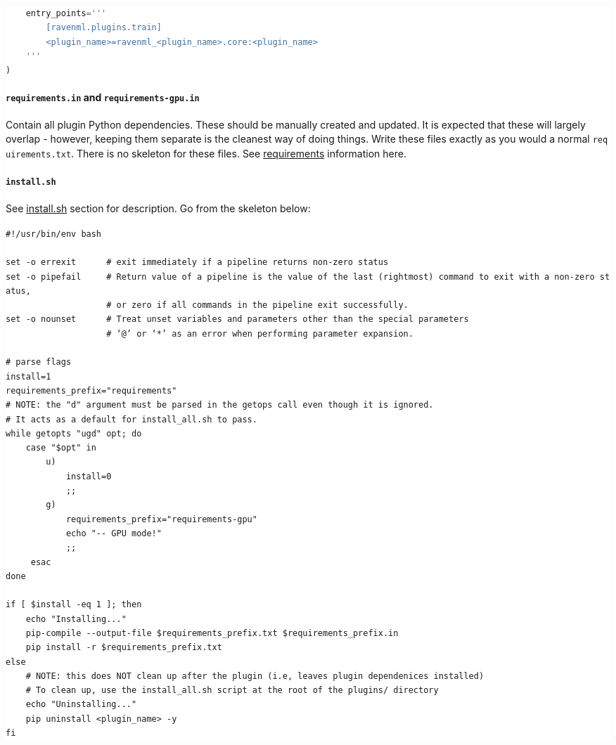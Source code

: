 ```python
    entry_points='''
        [ravenml.plugins.train]
        <plugin_name>=ravenml_<plugin_name>.core:<plugin_name>
    '''
)
```

#### `requirements.in` and `requirements-gpu.in`
Contain all plugin Python dependencies. These should be manually created and updated.
It is expected that these will largely overlap - however, keeping them separate is the
cleanest way of doing things. Write these files exactly as you would a normal `requirements.txt`.
There is no skeleton for these files. See [requirements](https://pip.pypa.io/en/stable/user_guide/#requirements-files) 
information here.

#### `install.sh`
See [install.sh](#installsh) section for description. Go from the skeleton below:
```shell
#!/usr/bin/env bash

set -o errexit      # exit immediately if a pipeline returns non-zero status
set -o pipefail     # Return value of a pipeline is the value of the last (rightmost) command to exit with a non-zero status, 
                    # or zero if all commands in the pipeline exit successfully.
set -o nounset      # Treat unset variables and parameters other than the special parameters 
                    # ‘@’ or ‘*’ as an error when performing parameter expansion.

# parse flags
install=1
requirements_prefix="requirements"
# NOTE: the "d" argument must be parsed in the getops call even though it is ignored.
# It acts as a default for install_all.sh to pass.
while getopts "ugd" opt; do
    case "$opt" in
        u)
            install=0
            ;;
        g)
            requirements_prefix="requirements-gpu"
            echo "-- GPU mode!"
            ;;
     esac
done

if [ $install -eq 1 ]; then
    echo "Installing..."
    pip-compile --output-file $requirements_prefix.txt $requirements_prefix.in
    pip install -r $requirements_prefix.txt
else
    # NOTE: this does NOT clean up after the plugin (i.e, leaves plugin dependenices installed)
    # To clean up, use the install_all.sh script at the root of the plugins/ directory
    echo "Uninstalling..."
    pip uninstall <plugin_name> -y
fi

```
